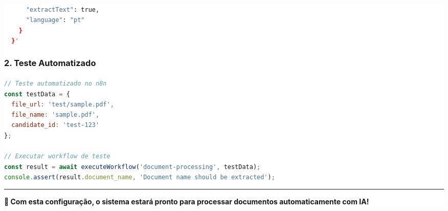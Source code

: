 ```bash
      "extractText": true,
      "language": "pt"
    }
  }'
```

### 2. Teste Automatizado

```javascript
// Teste automatizado no n8n
const testData = {
  file_url: 'test/sample.pdf',
  file_name: 'sample.pdf',
  candidate_id: 'test-123'
};

// Executar workflow de teste
const result = await executeWorkflow('document-processing', testData);
console.assert(result.document_name, 'Document name should be extracted');
```

---

**🎯 Com esta configuração, o sistema estará pronto para processar documentos automaticamente com IA!**
